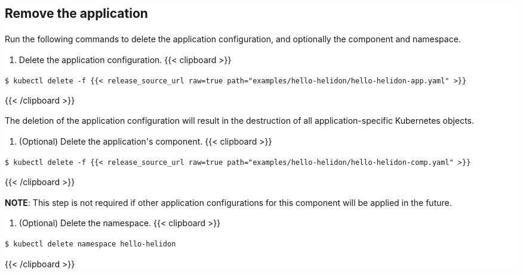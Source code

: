 ## Remove the application

Run the following commands to delete the application configuration, and optionally the component and namespace.

1. Delete the application configuration.
{{< clipboard >}}
<div class="highlight">

   ```
   $ kubectl delete -f {{< release_source_url raw=true path="examples/hello-helidon/hello-helidon-app.yaml" >}}
   ```

</div>
{{< /clipboard >}}


   The deletion of the application configuration will result in the destruction
   of all application-specific Kubernetes objects.

1. (Optional) Delete the application's component.
{{< clipboard >}}
<div class="highlight">

   ```
   $ kubectl delete -f {{< release_source_url raw=true path="examples/hello-helidon/hello-helidon-comp.yaml" >}}
   ```

</div>
{{< /clipboard >}}

   **NOTE**: This step is not required if other application configurations for this component will be applied in the future.

1. (Optional) Delete the namespace.
{{< clipboard >}}
<div class="highlight">

   ```
   $ kubectl delete namespace hello-helidon
   ```

</div>
{{< /clipboard >}}
